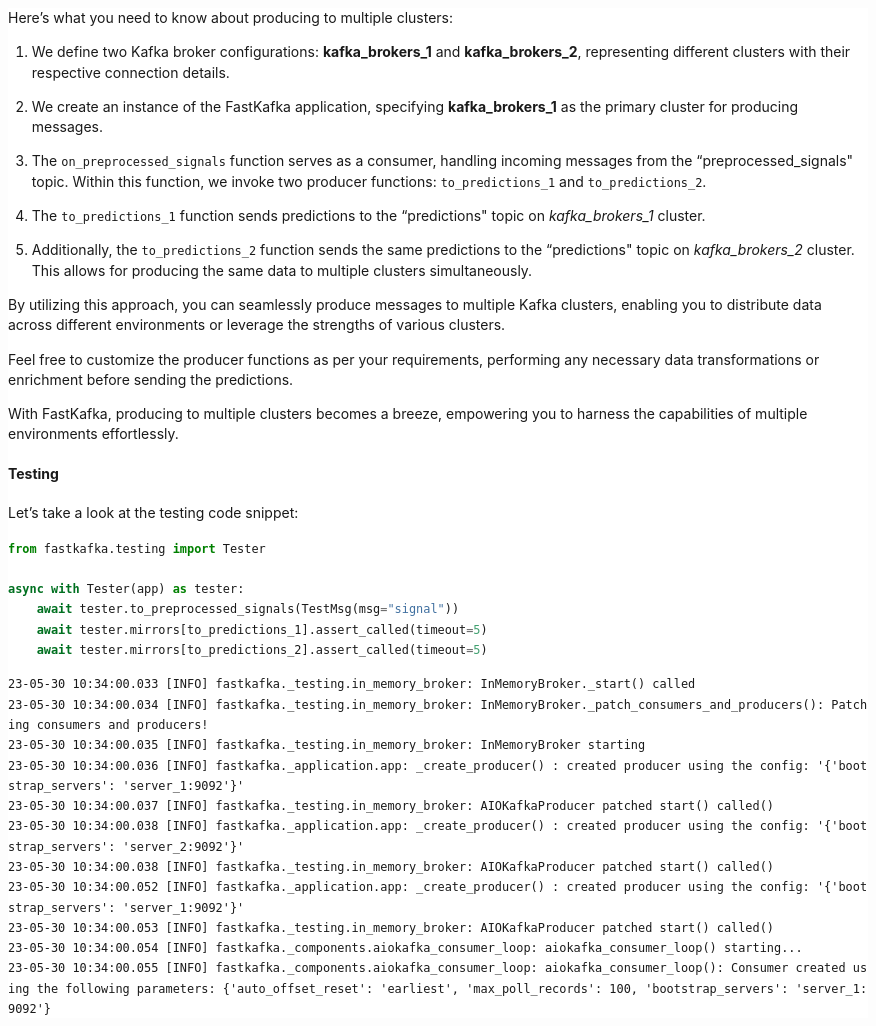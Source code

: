 Here’s what you need to know about producing to multiple clusters:

1.  We define two Kafka broker configurations: **kafka_brokers_1** and
    **kafka_brokers_2**, representing different clusters with their
    respective connection details.

2.  We create an instance of the FastKafka application, specifying
    **kafka_brokers_1** as the primary cluster for producing messages.

3.  The `on_preprocessed_signals` function serves as a consumer,
    handling incoming messages from the “preprocessed_signals" topic.
    Within this function, we invoke two producer functions:
    `to_predictions_1` and `to_predictions_2`.

4.  The `to_predictions_1` function sends predictions to the
    “predictions" topic on *kafka_brokers_1* cluster.

5.  Additionally, the `to_predictions_2` function sends the same
    predictions to the “predictions" topic on *kafka_brokers_2* cluster.
    This allows for producing the same data to multiple clusters
    simultaneously.

By utilizing this approach, you can seamlessly produce messages to
multiple Kafka clusters, enabling you to distribute data across
different environments or leverage the strengths of various clusters.

Feel free to customize the producer functions as per your requirements,
performing any necessary data transformations or enrichment before
sending the predictions.

With FastKafka, producing to multiple clusters becomes a breeze,
empowering you to harness the capabilities of multiple environments
effortlessly.

#### Testing

Let’s take a look at the testing code snippet:

``` python
from fastkafka.testing import Tester

async with Tester(app) as tester:
    await tester.to_preprocessed_signals(TestMsg(msg="signal"))
    await tester.mirrors[to_predictions_1].assert_called(timeout=5)
    await tester.mirrors[to_predictions_2].assert_called(timeout=5)
```

    23-05-30 10:34:00.033 [INFO] fastkafka._testing.in_memory_broker: InMemoryBroker._start() called
    23-05-30 10:34:00.034 [INFO] fastkafka._testing.in_memory_broker: InMemoryBroker._patch_consumers_and_producers(): Patching consumers and producers!
    23-05-30 10:34:00.035 [INFO] fastkafka._testing.in_memory_broker: InMemoryBroker starting
    23-05-30 10:34:00.036 [INFO] fastkafka._application.app: _create_producer() : created producer using the config: '{'bootstrap_servers': 'server_1:9092'}'
    23-05-30 10:34:00.037 [INFO] fastkafka._testing.in_memory_broker: AIOKafkaProducer patched start() called()
    23-05-30 10:34:00.038 [INFO] fastkafka._application.app: _create_producer() : created producer using the config: '{'bootstrap_servers': 'server_2:9092'}'
    23-05-30 10:34:00.038 [INFO] fastkafka._testing.in_memory_broker: AIOKafkaProducer patched start() called()
    23-05-30 10:34:00.052 [INFO] fastkafka._application.app: _create_producer() : created producer using the config: '{'bootstrap_servers': 'server_1:9092'}'
    23-05-30 10:34:00.053 [INFO] fastkafka._testing.in_memory_broker: AIOKafkaProducer patched start() called()
    23-05-30 10:34:00.054 [INFO] fastkafka._components.aiokafka_consumer_loop: aiokafka_consumer_loop() starting...
    23-05-30 10:34:00.055 [INFO] fastkafka._components.aiokafka_consumer_loop: aiokafka_consumer_loop(): Consumer created using the following parameters: {'auto_offset_reset': 'earliest', 'max_poll_records': 100, 'bootstrap_servers': 'server_1:9092'}